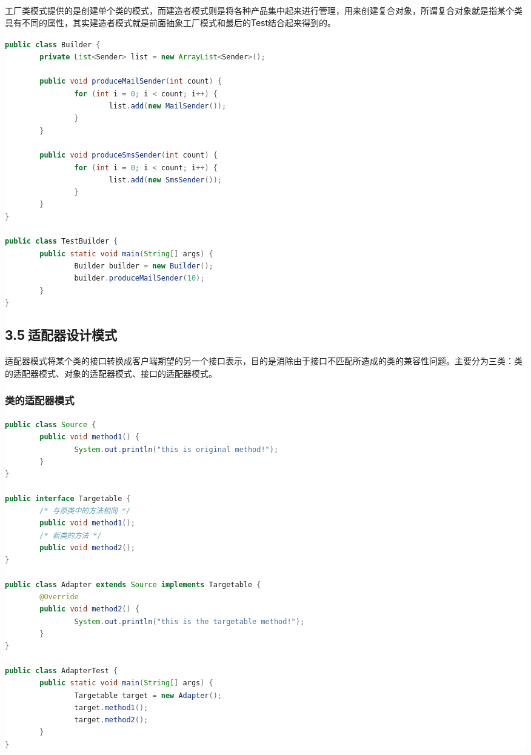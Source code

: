 工厂类模式提供的是创建单个类的模式，而建造者模式则是将各种产品集中起来进行管理，用来创建复合对象，所谓复合对象就是指某个类具有不同的属性，其实建造者模式就是前面抽象工厂模式和最后的Test结合起来得到的。
```java
public class Builder {
        private List<Sender> list = new ArrayList<Sender>();

        public void produceMailSender(int count) {
                for (int i = 0; i < count; i++) {
                        list.add(new MailSender());
                }
        }

        public void produceSmsSender(int count) {
                for (int i = 0; i < count; i++) {
                        list.add(new SmsSender());
                }
        }
}

public class TestBuilder {
        public static void main(String[] args) {
                Builder builder = new Builder();
                builder.produceMailSender(10);
        }
}
```
## 3.5 适配器设计模式       

适配器模式将某个类的接口转换成客户端期望的另一个接口表示，目的是消除由于接口不匹配所造成的类的兼容性问题。主要分为三类：类的适配器模式、对象的适配器模式、接口的适配器模式。

### 类的适配器模式

```java
public class Source {
        public void method1() {
                System.out.println("this is original method!");
        }
}

public interface Targetable {
        /* 与原类中的方法相同 */
        public void method1();
        /* 新类的方法 */
        public void method2();
}

public class Adapter extends Source implements Targetable {
        @Override
        public void method2() {
                System.out.println("this is the targetable method!");
        }
}

public class AdapterTest {
        public static void main(String[] args) {
                Targetable target = new Adapter();
                target.method1();
                target.method2();
        }
}
```
